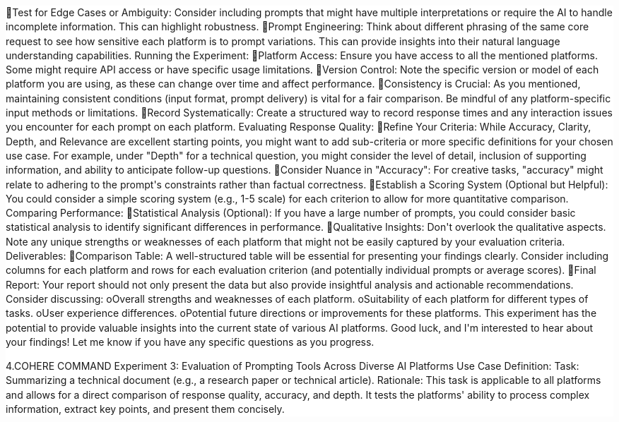 Test for Edge Cases or Ambiguity: Consider including prompts that might have multiple interpretations or require the AI to handle incomplete information. This can highlight robustness.
Prompt Engineering: Think about different phrasing of the same core request to see how sensitive each platform is to prompt variations. This can provide insights into their natural language understanding capabilities.
Running the Experiment:
Platform Access: Ensure you have access to all the mentioned platforms. Some might require API access or have specific usage limitations.
Version Control: Note the specific version or model of each platform you are using, as these can change over time and affect performance.
Consistency is Crucial: As you mentioned, maintaining consistent conditions (input format, prompt delivery) is vital for a fair comparison. Be mindful of any platform-specific input methods or limitations.
Record Systematically: Create a structured way to record response times and any interaction issues you encounter for each prompt on each platform.
Evaluating Response Quality:
Refine Your Criteria: While Accuracy, Clarity, Depth, and Relevance are excellent starting points, you might want to add sub-criteria or more specific definitions for your chosen use case. For example, under "Depth" for a technical question, you might consider the level of detail, inclusion of supporting information, and ability to anticipate follow-up questions.
Consider Nuance in "Accuracy": For creative tasks, "accuracy" might relate to adhering to the prompt's constraints rather than factual correctness.
Establish a Scoring System (Optional but Helpful): You could consider a simple scoring system (e.g., 1-5 scale) for each criterion to allow for more quantitative comparison.
Comparing Performance:
Statistical Analysis (Optional): If you have a large number of prompts, you could consider basic statistical analysis to identify significant differences in performance.
Qualitative Insights: Don't overlook the qualitative aspects. Note any unique strengths or weaknesses of each platform that might not be easily captured by your evaluation criteria.
Deliverables:
Comparison Table: A well-structured table will be essential for presenting your findings clearly. Consider including columns for each platform and rows for each evaluation criterion (and potentially individual prompts or average scores).
Final Report: Your report should not only present the data but also provide insightful analysis and actionable recommendations. Consider discussing: 
oOverall strengths and weaknesses of each platform.
oSuitability of each platform for different types of tasks.
oUser experience differences.
oPotential future directions or improvements for these platforms.
This experiment has the potential to provide valuable insights into the current state of various AI platforms. Good luck, and I'm interested to hear about your findings! Let me know if you have any specific questions as you progress.

4.COHERE COMMAND
Experiment 3: Evaluation of Prompting Tools Across Diverse AI Platforms
Use Case Definition:
Task: Summarizing a technical document (e.g., a research paper or technical article).
Rationale: This task is applicable to all platforms and allows for a direct comparison of response quality, accuracy, and depth. It tests the platforms' ability to process complex information, extract key points, and present them concisely.


